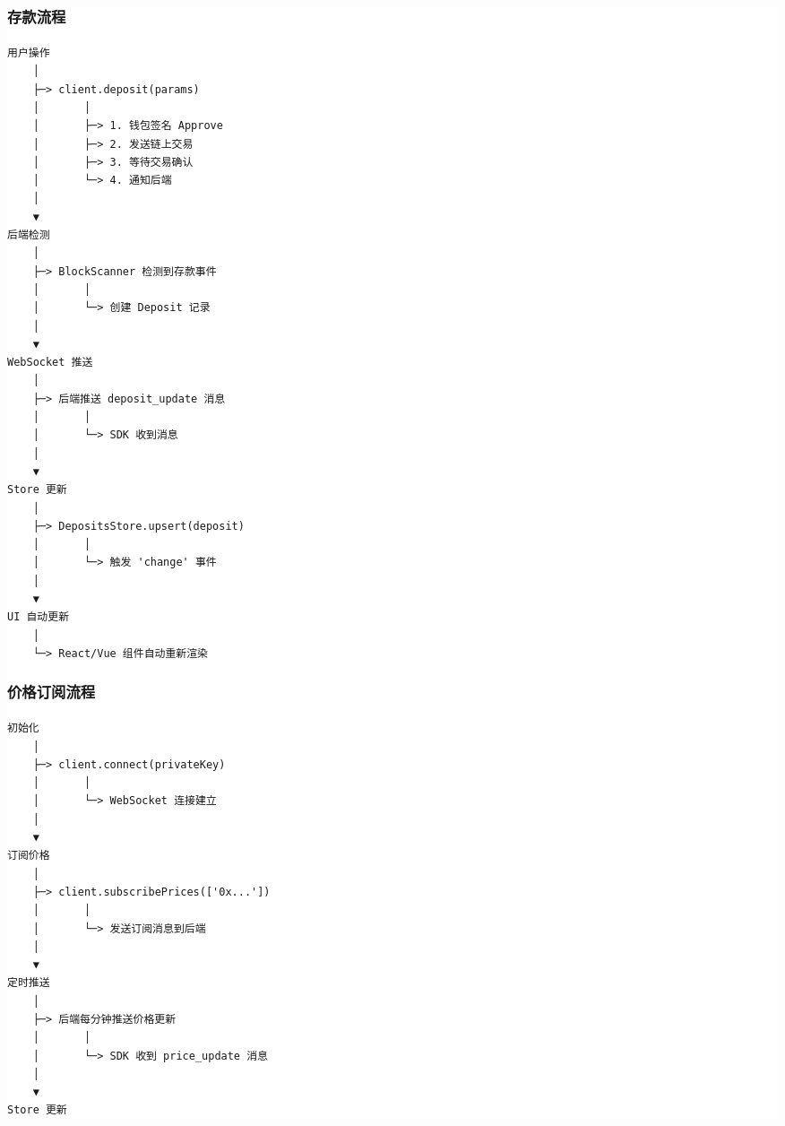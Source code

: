### 存款流程

```
用户操作
    │
    ├─> client.deposit(params)
    │       │
    │       ├─> 1. 钱包签名 Approve
    │       ├─> 2. 发送链上交易
    │       ├─> 3. 等待交易确认
    │       └─> 4. 通知后端
    │
    ▼
后端检测
    │
    ├─> BlockScanner 检测到存款事件
    │       │
    │       └─> 创建 Deposit 记录
    │
    ▼
WebSocket 推送
    │
    ├─> 后端推送 deposit_update 消息
    │       │
    │       └─> SDK 收到消息
    │
    ▼
Store 更新
    │
    ├─> DepositsStore.upsert(deposit)
    │       │
    │       └─> 触发 'change' 事件
    │
    ▼
UI 自动更新
    │
    └─> React/Vue 组件自动重新渲染
```

### 价格订阅流程

```
初始化
    │
    ├─> client.connect(privateKey)
    │       │
    │       └─> WebSocket 连接建立
    │
    ▼
订阅价格
    │
    ├─> client.subscribePrices(['0x...'])
    │       │
    │       └─> 发送订阅消息到后端
    │
    ▼
定时推送
    │
    ├─> 后端每分钟推送价格更新
    │       │
    │       └─> SDK 收到 price_update 消息
    │
    ▼
Store 更新
```